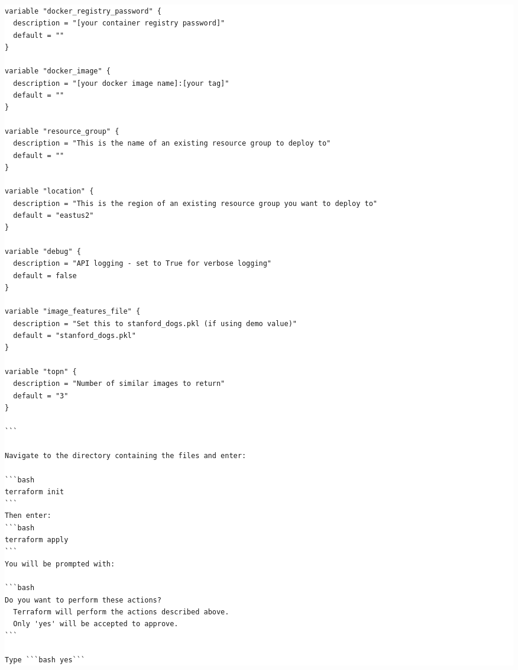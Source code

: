     variable "docker_registry_password" {
      description = "[your container registry password]"
      default = ""
    }
    
    variable "docker_image" {
      description = "[your docker image name]:[your tag]"
      default = ""
    }
    
    variable "resource_group" {
      description = "This is the name of an existing resource group to deploy to"
      default = ""
    }
    
    variable "location" {
      description = "This is the region of an existing resource group you want to deploy to"
      default = "eastus2"
    }
    
    variable "debug" {
      description = "API logging - set to True for verbose logging"
      default = false
    }
    
    variable "image_features_file" {
      description = "Set this to stanford_dogs.pkl (if using demo value)"
      default = "stanford_dogs.pkl"
    }
    
    variable "topn" {
      description = "Number of similar images to return"
      default = "3"
    }
    
    ```
    
    Navigate to the directory containing the files and enter:
    
    ```bash
    terraform init
    ```
    Then enter:
    ```bash
    terraform apply
    ```
    You will be prompted with:
    
    ```bash
    Do you want to perform these actions?
      Terraform will perform the actions described above.
      Only 'yes' will be accepted to approve.
    ```
    
    Type ```bash yes```
    